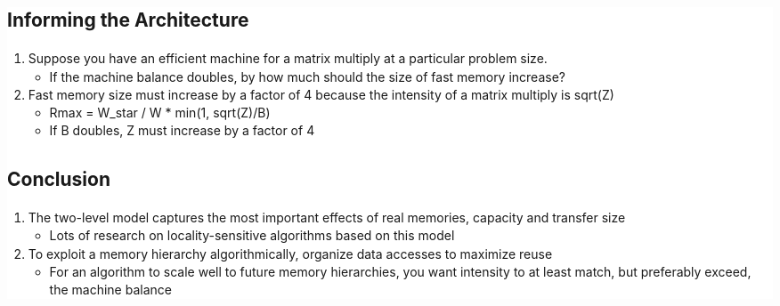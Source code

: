 ## Informing the Architecture

1. Suppose you have an efficient machine for a matrix multiply at a particular
problem size.
    * If the machine balance doubles, by how much should the size of fast
    memory increase?
2. Fast memory size must increase by a factor of 4 because the intensity of a
matrix multiply is sqrt(Z)
    * Rmax = W_star / W * min(1, sqrt(Z)/B)
    * If B doubles, Z must increase by a factor of 4 

## Conclusion

1. The two-level model captures the most important effects of real memories,
capacity and transfer size
    * Lots of research on locality-sensitive algorithms based on this model
2. To exploit a memory hierarchy algorithmically, organize data accesses to
maximize reuse
    * For an algorithm to scale well to future memory hierarchies, you want intensity
to at least match, but preferably exceed, the machine balance
